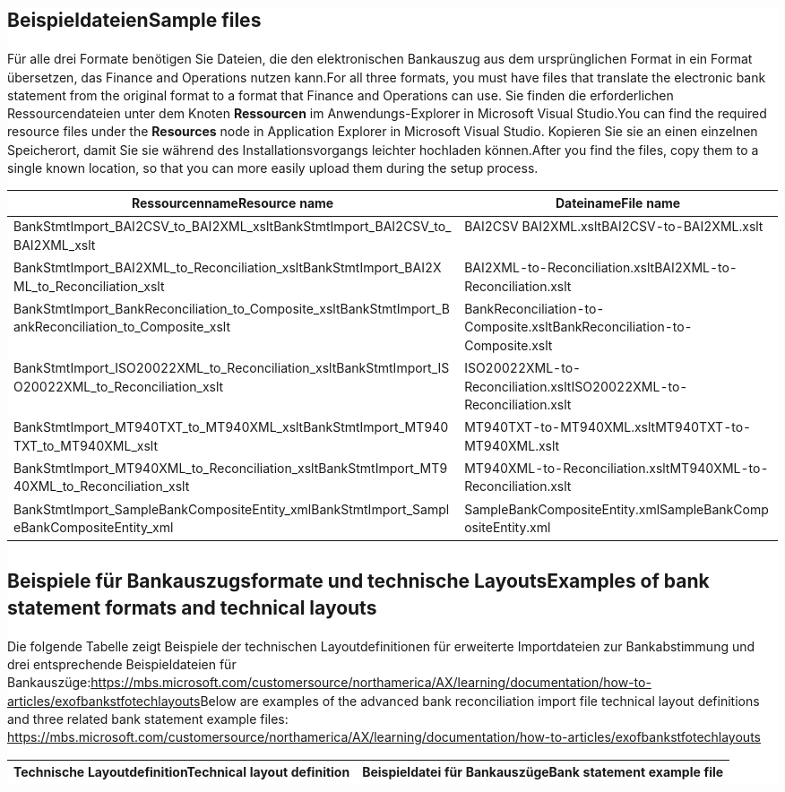 ## <a name="sample-files"></a><span data-ttu-id="5707c-109">Beispieldateien</span><span class="sxs-lookup"><span data-stu-id="5707c-109">Sample files</span></span>
<span data-ttu-id="5707c-110">Für alle drei Formate benötigen Sie Dateien, die den elektronischen Bankauszug aus dem ursprünglichen Format in ein Format übersetzen, das Finance and Operations nutzen kann.</span><span class="sxs-lookup"><span data-stu-id="5707c-110">For all three formats, you must have files that translate the electronic bank statement from the original format to a format that Finance and Operations can use.</span></span> <span data-ttu-id="5707c-111">Sie finden die erforderlichen Ressourcendateien unter dem Knoten **Ressourcen** im Anwendungs-Explorer in Microsoft Visual Studio.</span><span class="sxs-lookup"><span data-stu-id="5707c-111">You can find the required resource files under the **Resources** node in Application Explorer in Microsoft Visual Studio.</span></span> <span data-ttu-id="5707c-112">Kopieren Sie sie an einen einzelnen Speicherort, damit Sie sie während des Installationsvorgangs leichter hochladen können.</span><span class="sxs-lookup"><span data-stu-id="5707c-112">After you find the files, copy them to a single known location, so that you can more easily upload them during the setup process.</span></span>

| <span data-ttu-id="5707c-113">Ressourcenname</span><span class="sxs-lookup"><span data-stu-id="5707c-113">Resource name</span></span>                                           | <span data-ttu-id="5707c-114">Dateiname</span><span class="sxs-lookup"><span data-stu-id="5707c-114">File name</span></span>                            |
|---------------------------------------------------------|--------------------------------------|
| <span data-ttu-id="5707c-115">BankStmtImport\_BAI2CSV\_to\_BAI2XML\_xslt</span><span class="sxs-lookup"><span data-stu-id="5707c-115">BankStmtImport\_BAI2CSV\_to\_BAI2XML\_xslt</span></span>              | <span data-ttu-id="5707c-116">BAI2CSV BAI2XML.xslt</span><span class="sxs-lookup"><span data-stu-id="5707c-116">BAI2CSV-to-BAI2XML.xslt</span></span>              |
| <span data-ttu-id="5707c-117">BankStmtImport\_BAI2XML\_to\_Reconciliation\_xslt</span><span class="sxs-lookup"><span data-stu-id="5707c-117">BankStmtImport\_BAI2XML\_to\_Reconciliation\_xslt</span></span>       | <span data-ttu-id="5707c-118">BAI2XML-to-Reconciliation.xslt</span><span class="sxs-lookup"><span data-stu-id="5707c-118">BAI2XML-to-Reconciliation.xslt</span></span>       |
| <span data-ttu-id="5707c-119">BankStmtImport\_BankReconciliation\_to\_Composite\_xslt</span><span class="sxs-lookup"><span data-stu-id="5707c-119">BankStmtImport\_BankReconciliation\_to\_Composite\_xslt</span></span> | <span data-ttu-id="5707c-120">BankReconciliation-to-Composite.xslt</span><span class="sxs-lookup"><span data-stu-id="5707c-120">BankReconciliation-to-Composite.xslt</span></span> |
| <span data-ttu-id="5707c-121">BankStmtImport\_ISO20022XML\_to\_Reconciliation\_xslt</span><span class="sxs-lookup"><span data-stu-id="5707c-121">BankStmtImport\_ISO20022XML\_to\_Reconciliation\_xslt</span></span>   | <span data-ttu-id="5707c-122">ISO20022XML-to-Reconciliation.xslt</span><span class="sxs-lookup"><span data-stu-id="5707c-122">ISO20022XML-to-Reconciliation.xslt</span></span>   |
| <span data-ttu-id="5707c-123">BankStmtImport\_MT940TXT\_to\_MT940XML\_xslt</span><span class="sxs-lookup"><span data-stu-id="5707c-123">BankStmtImport\_MT940TXT\_to\_MT940XML\_xslt</span></span>            | <span data-ttu-id="5707c-124">MT940TXT-to-MT940XML.xslt</span><span class="sxs-lookup"><span data-stu-id="5707c-124">MT940TXT-to-MT940XML.xslt</span></span>            |
| <span data-ttu-id="5707c-125">BankStmtImport\_MT940XML\_to\_Reconciliation\_xslt</span><span class="sxs-lookup"><span data-stu-id="5707c-125">BankStmtImport\_MT940XML\_to\_Reconciliation\_xslt</span></span>      | <span data-ttu-id="5707c-126">MT940XML-to-Reconciliation.xslt</span><span class="sxs-lookup"><span data-stu-id="5707c-126">MT940XML-to-Reconciliation.xslt</span></span>      |
| <span data-ttu-id="5707c-127">BankStmtImport\_SampleBankCompositeEntity\_xml</span><span class="sxs-lookup"><span data-stu-id="5707c-127">BankStmtImport\_SampleBankCompositeEntity\_xml</span></span>          | <span data-ttu-id="5707c-128">SampleBankCompositeEntity.xml</span><span class="sxs-lookup"><span data-stu-id="5707c-128">SampleBankCompositeEntity.xml</span></span>        |

## <a name="examples-of-bank-statement-formats-and-technical-layouts"></a><span data-ttu-id="5707c-129">Beispiele für Bankauszugsformate und technische Layouts</span><span class="sxs-lookup"><span data-stu-id="5707c-129">Examples of bank statement formats and technical layouts</span></span>
<span data-ttu-id="5707c-130">Die folgende Tabelle zeigt Beispiele der technischen Layoutdefinitionen für erweiterte Importdateien zur Bankabstimmung und drei entsprechende Beispieldateien für Bankauszüge:https://mbs.microsoft.com/customersource/northamerica/AX/learning/documentation/how-to-articles/exofbankstfotechlayouts</span><span class="sxs-lookup"><span data-stu-id="5707c-130">Below are examples of the advanced bank reconciliation import file technical layout definitions and three related bank statement example files: https://mbs.microsoft.com/customersource/northamerica/AX/learning/documentation/how-to-articles/exofbankstfotechlayouts</span></span>  

| <span data-ttu-id="5707c-131">Technische Layoutdefinition</span><span class="sxs-lookup"><span data-stu-id="5707c-131">Technical layout definition</span></span>                             | <span data-ttu-id="5707c-132">Beispieldatei für Bankauszüge</span><span class="sxs-lookup"><span data-stu-id="5707c-132">Bank statement example file</span></span>          |
|---------------------------------------------------------|--------------------------------------|